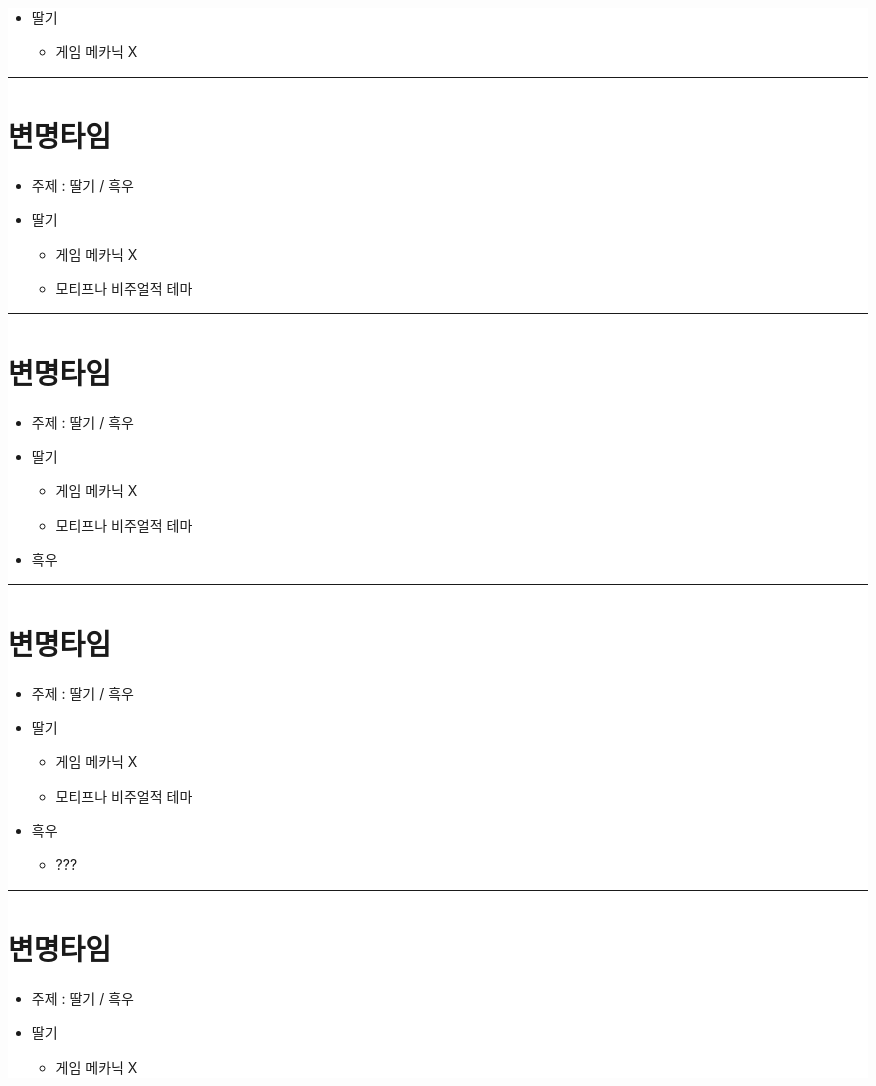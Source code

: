 - 딸기

	- 게임 메카닉 X

---

# 변명타임

- 주제 : 딸기 / 흑우

- 딸기

	- 게임 메카닉 X

	- 모티프나 비주얼적 테마

---

# 변명타임

- 주제 : 딸기 / 흑우

- 딸기

	- 게임 메카닉 X
	
	- 모티프나 비주얼적 테마

- 흑우

---

# 변명타임

- 주제 : 딸기 / 흑우

- 딸기

	- 게임 메카닉 X
	
	- 모티프나 비주얼적 테마

- 흑우

	- ???
	
---

# 변명타임

- 주제 : 딸기 / 흑우

- 딸기

	- 게임 메카닉 X
	